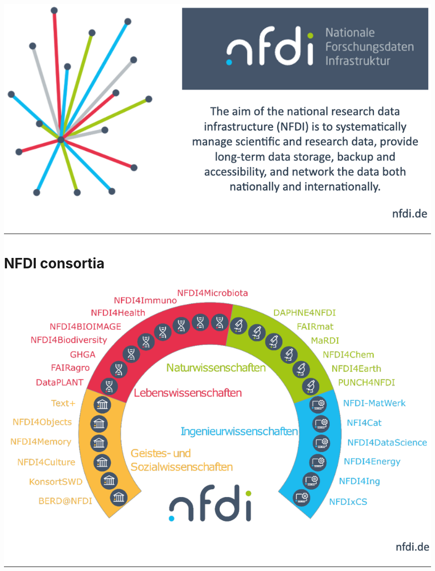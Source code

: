 ![w:800](./../../../../img/nfdi.drawio.png)

---

# NFDI consortia

![w:800](./../../../../img/nfdi-consortia.drawio.png)

---